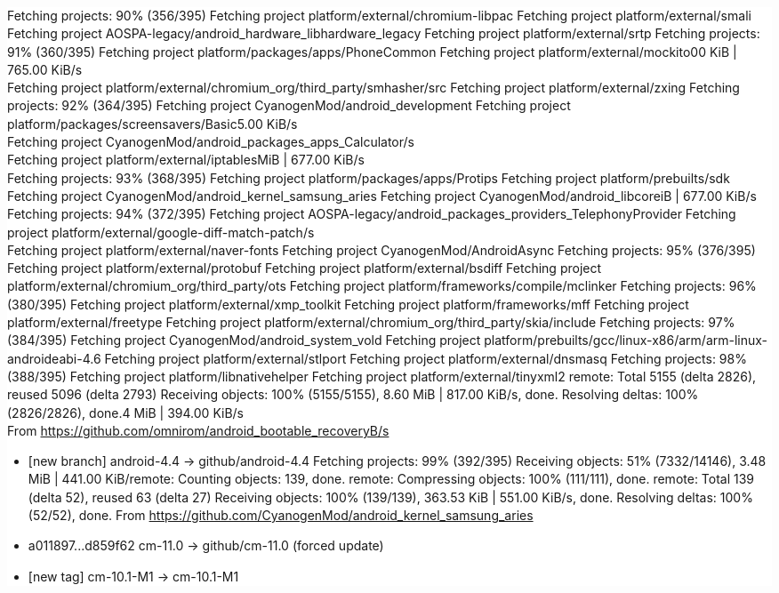 Fetching projects:  90% (356/395)  Fetching project platform/external/chromium-libpac
Fetching project platform/external/smali
Fetching project AOSPA-legacy/android_hardware_libhardware_legacy
Fetching project platform/external/srtp
Fetching projects:  91% (360/395)  Fetching project platform/packages/apps/PhoneCommon
Fetching project platform/external/mockito00 KiB | 765.00 KiB/s   
Fetching project platform/external/chromium_org/third_party/smhasher/src
Fetching project platform/external/zxing
Fetching projects:  92% (364/395)  Fetching project CyanogenMod/android_development
Fetching project platform/packages/screensavers/Basic5.00 KiB/s   
Fetching project CyanogenMod/android_packages_apps_Calculator/s   
Fetching project platform/external/iptablesMiB | 677.00 KiB/s     
Fetching projects:  93% (368/395)  Fetching project platform/packages/apps/Protips
Fetching project platform/prebuilts/sdk
Fetching project CyanogenMod/android_kernel_samsung_aries
Fetching project CyanogenMod/android_libcoreiB | 677.00 KiB/s   
Fetching projects:  94% (372/395)  Fetching project AOSPA-legacy/android_packages_providers_TelephonyProvider
Fetching project platform/external/google-diff-match-patch/s    
Fetching project platform/external/naver-fonts
Fetching project CyanogenMod/AndroidAsync
Fetching projects:  95% (376/395)  Fetching project platform/external/protobuf
Fetching project platform/external/bsdiff
Fetching project platform/external/chromium_org/third_party/ots
Fetching project platform/frameworks/compile/mclinker
Fetching projects:  96% (380/395)  Fetching project platform/external/xmp_toolkit
Fetching project platform/frameworks/mff
Fetching project platform/external/freetype
Fetching project platform/external/chromium_org/third_party/skia/include
Fetching projects:  97% (384/395)  Fetching project CyanogenMod/android_system_vold
Fetching project platform/prebuilts/gcc/linux-x86/arm/arm-linux-androideabi-4.6
Fetching project platform/external/stlport
Fetching project platform/external/dnsmasq
Fetching projects:  98% (388/395)  Fetching project platform/libnativehelper
Fetching project platform/external/tinyxml2
remote: Total 5155 (delta 2826), reused 5096 (delta 2793)
Receiving objects: 100% (5155/5155), 8.60 MiB | 817.00 KiB/s, done.
Resolving deltas: 100% (2826/2826), done.4 MiB | 394.00 KiB/s   
From https://github.com/omnirom/android_bootable_recoveryB/s   
 * [new branch]      android-4.4 -> github/android-4.4
Fetching projects:  99% (392/395)  Receiving objects:  51% (7332/14146), 3.48 MiB | 441.00 KiB/remote: Counting objects: 139, done.
remote: Compressing objects: 100% (111/111), done.
remote: Total 139 (delta 52), reused 63 (delta 27)
Receiving objects: 100% (139/139), 363.53 KiB | 551.00 KiB/s, done.
Resolving deltas: 100% (52/52), done.
From https://github.com/CyanogenMod/android_kernel_samsung_aries
 + a011897...d859f62 cm-11.0    -> github/cm-11.0  (forced update)
 * [new tag]         cm-10.1-M1 -> cm-10.1-M1
